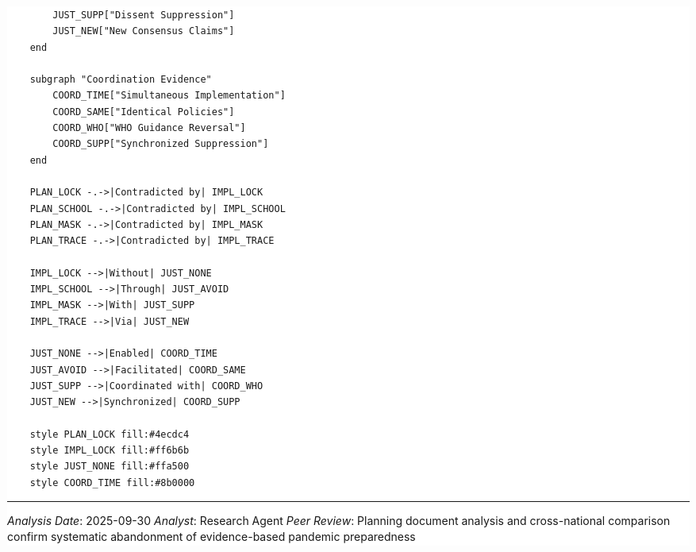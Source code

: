 ```mermaid
        JUST_SUPP["Dissent Suppression"]
        JUST_NEW["New Consensus Claims"]
    end

    subgraph "Coordination Evidence"
        COORD_TIME["Simultaneous Implementation"]
        COORD_SAME["Identical Policies"]
        COORD_WHO["WHO Guidance Reversal"]
        COORD_SUPP["Synchronized Suppression"]
    end

    PLAN_LOCK -.->|Contradicted by| IMPL_LOCK
    PLAN_SCHOOL -.->|Contradicted by| IMPL_SCHOOL
    PLAN_MASK -.->|Contradicted by| IMPL_MASK
    PLAN_TRACE -.->|Contradicted by| IMPL_TRACE

    IMPL_LOCK -->|Without| JUST_NONE
    IMPL_SCHOOL -->|Through| JUST_AVOID
    IMPL_MASK -->|With| JUST_SUPP
    IMPL_TRACE -->|Via| JUST_NEW

    JUST_NONE -->|Enabled| COORD_TIME
    JUST_AVOID -->|Facilitated| COORD_SAME
    JUST_SUPP -->|Coordinated with| COORD_WHO
    JUST_NEW -->|Synchronized| COORD_SUPP

    style PLAN_LOCK fill:#4ecdc4
    style IMPL_LOCK fill:#ff6b6b
    style JUST_NONE fill:#ffa500
    style COORD_TIME fill:#8b0000
```

---
*Analysis Date*: 2025-09-30
*Analyst*: Research Agent
*Peer Review*: Planning document analysis and cross-national comparison confirm systematic abandonment of evidence-based pandemic preparedness